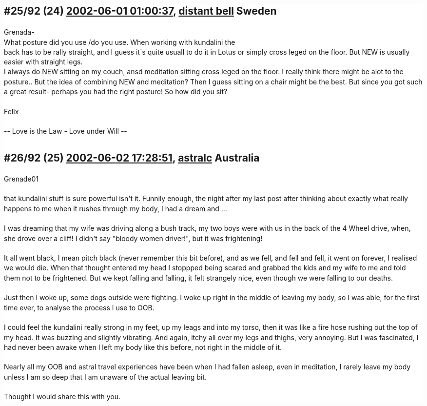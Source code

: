 
## \#25/92 (24) [2002-06-01 01:00:37](https://www.astralpulse.com/forums/index.php?msg=6006), [distant bell](https://www.astralpulse.com/forums/profile/?u=318) Sweden ##
<section>
Grenada-
<br>
What posture did you use /do you use. When working with kundalini the
<br>
back has to be rally straight, and I guess it´s quite usuall to do it in Lotus or simply cross leged on the floor. But NEW is usually easier with straight legs.
<br>
I always do NEW sitting on my couch, ansd meditation sitting cross leged on the floor. I really think there might be alot to the posture.. But the idea of combining NEW and meditation? Then I guess sitting on a chair might be the best. But since you got such a great result- perhaps you had the right posture! So how did you sit?
<br>
<br>
Felix
<br>
<br>
-- Love is the Law - Love under Will --
</section>

## \#26/92 (25) [2002-06-02 17:28:51](https://www.astralpulse.com/forums/index.php?msg=6080), [astralc](https://www.astralpulse.com/forums/profile/?u=607) Australia ##
<section>
Grenade01
<br>
<br>
that kundalini stuff is sure powerful isn't it. Funnily enough, the night after my last post after thinking about exactly what really happens to me when it rushes through my body, I had a dream and ...
<br>
<br>
I was dreaming that my wife was driving along a bush track, my two boys were with us in the back of the 4 Wheel drive, when, she drove over a cliff! I didn't say "bloody women driver!", but it was frightening!
<br>
<br>
It all went black, I mean pitch black (never remember this bit before), and as we fell, and fell and fell, it went on forever, I realised we would die. When that thought entered my head I stoppped being scared and grabbed the kids and my wife to me and told them not to be frightened. But we kept falling and falling, it felt strangely nice, even though we were falling to our deaths.
<br>
<br>
Just then I woke up, some dogs outside were fighting. I woke up right in the middle of leaving my body, so I was able, for the first time ever, to analyse the process I use to OOB.
<br>
<br>
I could feel the kundalini really strong in my feet, up my leags and into my torso, then it was like a fire hose rushing out the top of my head. It was buzzing and slightly vibrating. And again, itchy all over my legs and thighs, very annoying. But I was fascinated, I had never been awake when I left my body like this before, not right in the middle of it.
<br>
<br>
Nearly all my OOB and astral travel experiences have been when I had fallen asleep, even in meditation, I rarely leave my body unless I am so deep that I am unaware of the actual leaving bit.
<br>
<br>
Thought I would share this with you.